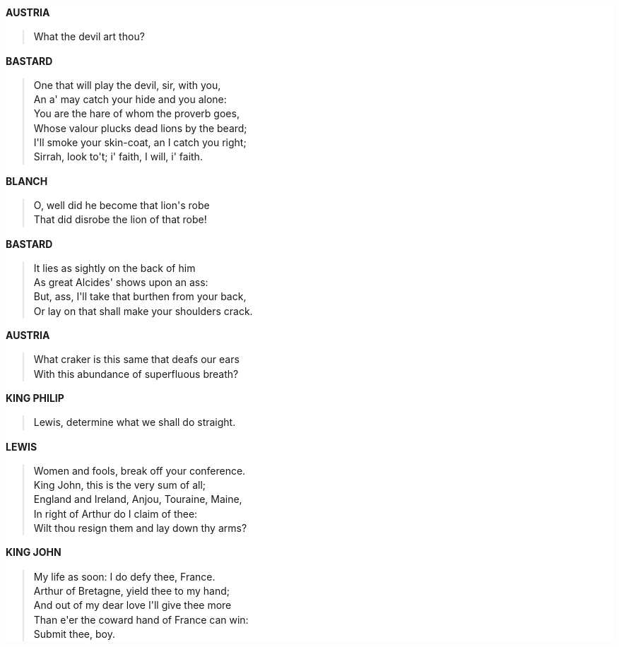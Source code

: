 <A NAME=speech27><b>AUSTRIA</b></a>
<blockquote>
<A NAME=2.1.136>What the devil art thou?</A><br>
</blockquote>

<A NAME=speech28><b>BASTARD</b></a>
<blockquote>
<A NAME=2.1.137>One that will play the devil, sir, with you,</A><br>
<A NAME=2.1.138>An a' may catch your hide and you alone:</A><br>
<A NAME=2.1.139>You are the hare of whom the proverb goes,</A><br>
<A NAME=2.1.140>Whose valour plucks dead lions by the beard;</A><br>
<A NAME=2.1.141>I'll smoke your skin-coat, an I catch you right;</A><br>
<A NAME=2.1.142>Sirrah, look to't; i' faith, I will, i' faith.</A><br>
</blockquote>

<A NAME=speech29><b>BLANCH</b></a>
<blockquote>
<A NAME=2.1.143>O, well did he become that lion's robe</A><br>
<A NAME=2.1.144>That did disrobe the lion of that robe!</A><br>
</blockquote>

<A NAME=speech30><b>BASTARD</b></a>
<blockquote>
<A NAME=2.1.145>It lies as sightly on the back of him</A><br>
<A NAME=2.1.146>As great Alcides' shows upon an ass:</A><br>
<A NAME=2.1.147>But, ass, I'll take that burthen from your back,</A><br>
<A NAME=2.1.148>Or lay on that shall make your shoulders crack.</A><br>
</blockquote>

<A NAME=speech31><b>AUSTRIA</b></a>
<blockquote>
<A NAME=2.1.149>What craker is this same that deafs our ears</A><br>
<A NAME=2.1.150>With this abundance of superfluous breath?</A><br>
</blockquote>

<A NAME=speech32><b>KING PHILIP</b></a>
<blockquote>
<A NAME=2.1.151>Lewis, determine what we shall do straight.</A><br>
</blockquote>

<A NAME=speech33><b>LEWIS</b></a>
<blockquote>
<A NAME=2.1.152>Women and fools, break off your conference.</A><br>
<A NAME=2.1.153>King John, this is the very sum of all;</A><br>
<A NAME=2.1.154>England and Ireland, Anjou, Touraine, Maine,</A><br>
<A NAME=2.1.155>In right of Arthur do I claim of thee:</A><br>
<A NAME=2.1.156>Wilt thou resign them and lay down thy arms?</A><br>
</blockquote>

<A NAME=speech34><b>KING JOHN</b></a>
<blockquote>
<A NAME=2.1.157>My life as soon: I do defy thee, France.</A><br>
<A NAME=2.1.158>Arthur of Bretagne, yield thee to my hand;</A><br>
<A NAME=2.1.159>And out of my dear love I'll give thee more</A><br>
<A NAME=2.1.160>Than e'er the coward hand of France can win:</A><br>
<A NAME=2.1.161>Submit thee, boy.</A><br>
</blockquote>
